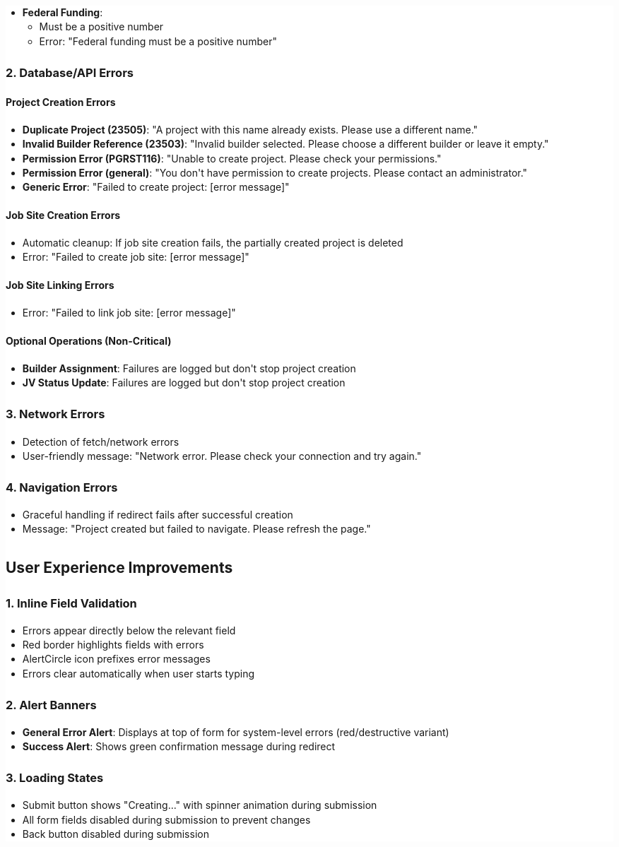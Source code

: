 - **Federal Funding**:
  - Must be a positive number
  - Error: "Federal funding must be a positive number"

### 2. Database/API Errors

#### Project Creation Errors
- **Duplicate Project (23505)**: "A project with this name already exists. Please use a different name."
- **Invalid Builder Reference (23503)**: "Invalid builder selected. Please choose a different builder or leave it empty."
- **Permission Error (PGRST116)**: "Unable to create project. Please check your permissions."
- **Permission Error (general)**: "You don't have permission to create projects. Please contact an administrator."
- **Generic Error**: "Failed to create project: [error message]"

#### Job Site Creation Errors
- Automatic cleanup: If job site creation fails, the partially created project is deleted
- Error: "Failed to create job site: [error message]"

#### Job Site Linking Errors
- Error: "Failed to link job site: [error message]"

#### Optional Operations (Non-Critical)
- **Builder Assignment**: Failures are logged but don't stop project creation
- **JV Status Update**: Failures are logged but don't stop project creation

### 3. Network Errors
- Detection of fetch/network errors
- User-friendly message: "Network error. Please check your connection and try again."

### 4. Navigation Errors
- Graceful handling if redirect fails after successful creation
- Message: "Project created but failed to navigate. Please refresh the page."

## User Experience Improvements

### 1. Inline Field Validation
- Errors appear directly below the relevant field
- Red border highlights fields with errors
- AlertCircle icon prefixes error messages
- Errors clear automatically when user starts typing

### 2. Alert Banners
- **General Error Alert**: Displays at top of form for system-level errors (red/destructive variant)
- **Success Alert**: Shows green confirmation message during redirect

### 3. Loading States
- Submit button shows "Creating..." with spinner animation during submission
- All form fields disabled during submission to prevent changes
- Back button disabled during submission
